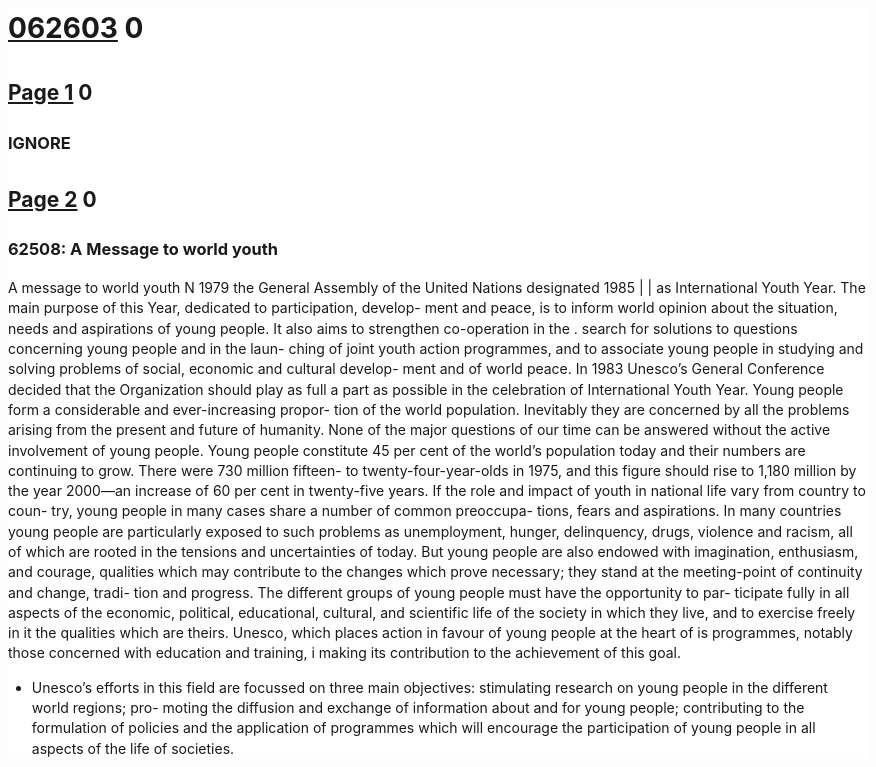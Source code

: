 # [062603](https://demo.humlab.umu.se/courier/062603engo.pdf) 0

## [Page 1](https://demo.humlab.umu.se/courier/062603engo.pdf#page=1) 0

### IGNORE

     

## [Page 2](https://demo.humlab.umu.se/courier/062603engo.pdf#page=2) 0

### 62508: A Message to world youth

  
A message 
to world youth 
N 1979 the General Assembly of the United Nations designated 1985 
| | as International Youth Year. 
The main purpose of this Year, dedicated to participation, develop- 
ment and peace, is to inform world opinion about the situation, needs and 
aspirations of young people. It also aims to strengthen co-operation in the . 
search for solutions to questions concerning young people and in the laun- 
ching of joint youth action programmes, and to associate young people in 
studying and solving problems of social, economic and cultural develop- 
ment and of world peace. 
In 1983 Unesco’s General Conference decided that the Organization 
should play as full a part as possible in the celebration of International 
Youth Year. Young people form a considerable and ever-increasing propor- 
tion of the world population. Inevitably they are concerned by all the 
problems arising from the present and future of humanity. None of the 
major questions of our time can be answered without the active involvement 
of young people. 
Young people constitute 45 per cent of the world’s population today and 
their numbers are continuing to grow. There were 730 million fifteen- to 
twenty-four-year-olds in 1975, and this figure should rise to 1,180 million 
by the year 2000—an increase of 60 per cent in twenty-five years. 
If the role and impact of youth in national life vary from country to coun- 
try, young people in many cases share a number of common preoccupa- 
tions, fears and aspirations. 
In many countries young people are particularly exposed to such 
problems as unemployment, hunger, delinquency, drugs, violence and 
racism, all of which are rooted in the tensions and uncertainties of today. 
But young people are also endowed with imagination, enthusiasm, and 
courage, qualities which may contribute to the changes which prove 
necessary; they stand at the meeting-point of continuity and change, tradi- 
tion and progress. 
The different groups of young people must have the opportunity to par- 
ticipate fully in all aspects of the economic, political, educational, cultural, 
and scientific life of the society in which they live, and to exercise freely in 
it the qualities which are theirs. 
Unesco, which places action in favour of young people at the heart of is 
programmes, notably those concerned with education and training, i 
making its contribution to the achievement of this goal. 
- Unesco’s efforts in this field are focussed on three main objectives: 
stimulating research on young people in the different world regions; pro- 
moting the diffusion and exchange of information about and for young 
people; contributing to the formulation of policies and the application of 
programmes which will encourage the participation of young people in all 
aspects of the life of societies. 